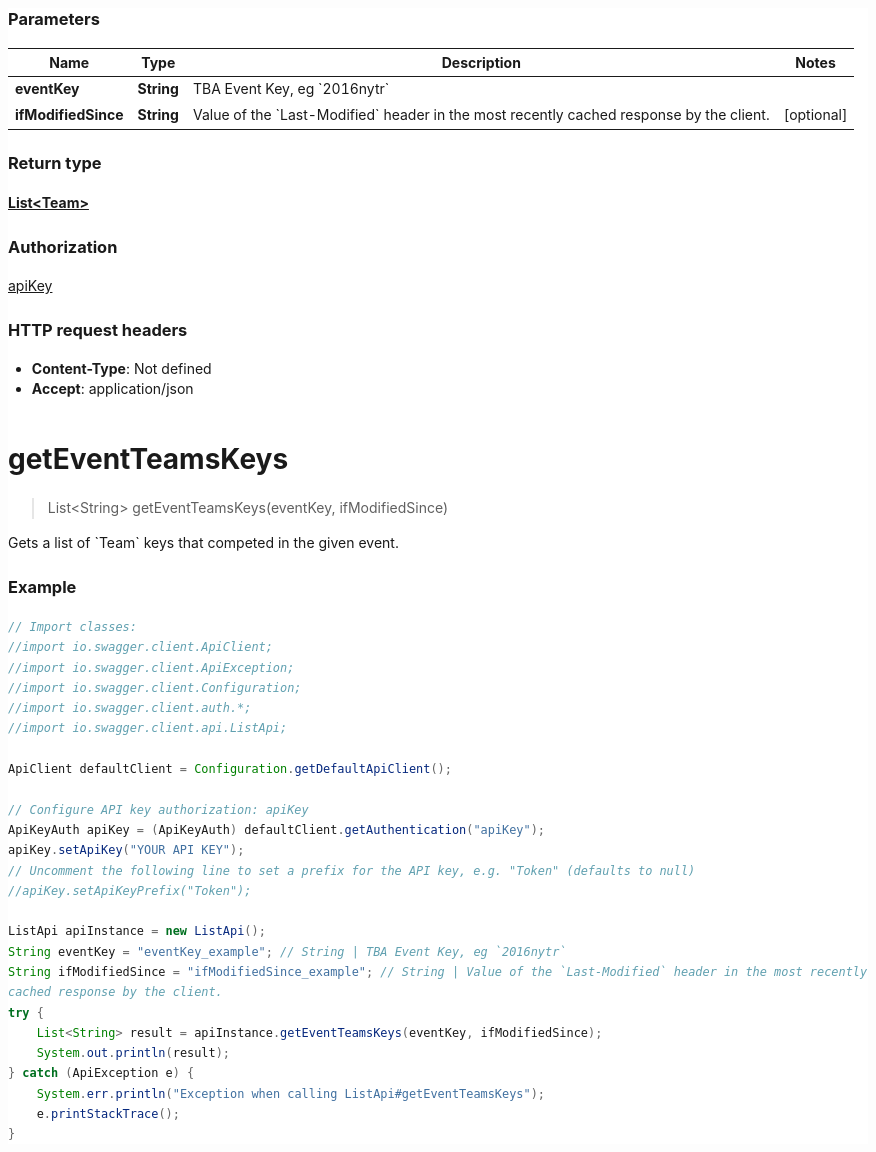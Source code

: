 ### Parameters

Name | Type | Description  | Notes
------------- | ------------- | ------------- | -------------
 **eventKey** | **String**| TBA Event Key, eg &#x60;2016nytr&#x60; |
 **ifModifiedSince** | **String**| Value of the &#x60;Last-Modified&#x60; header in the most recently cached response by the client. | [optional]

### Return type

[**List&lt;Team&gt;**](Team.md)

### Authorization

[apiKey](../README.md#apiKey)

### HTTP request headers

 - **Content-Type**: Not defined
 - **Accept**: application/json

<a name="getEventTeamsKeys"></a>
# **getEventTeamsKeys**
> List&lt;String&gt; getEventTeamsKeys(eventKey, ifModifiedSince)



Gets a list of &#x60;Team&#x60; keys that competed in the given event.

### Example
```java
// Import classes:
//import io.swagger.client.ApiClient;
//import io.swagger.client.ApiException;
//import io.swagger.client.Configuration;
//import io.swagger.client.auth.*;
//import io.swagger.client.api.ListApi;

ApiClient defaultClient = Configuration.getDefaultApiClient();

// Configure API key authorization: apiKey
ApiKeyAuth apiKey = (ApiKeyAuth) defaultClient.getAuthentication("apiKey");
apiKey.setApiKey("YOUR API KEY");
// Uncomment the following line to set a prefix for the API key, e.g. "Token" (defaults to null)
//apiKey.setApiKeyPrefix("Token");

ListApi apiInstance = new ListApi();
String eventKey = "eventKey_example"; // String | TBA Event Key, eg `2016nytr`
String ifModifiedSince = "ifModifiedSince_example"; // String | Value of the `Last-Modified` header in the most recently cached response by the client.
try {
    List<String> result = apiInstance.getEventTeamsKeys(eventKey, ifModifiedSince);
    System.out.println(result);
} catch (ApiException e) {
    System.err.println("Exception when calling ListApi#getEventTeamsKeys");
    e.printStackTrace();
}
```
